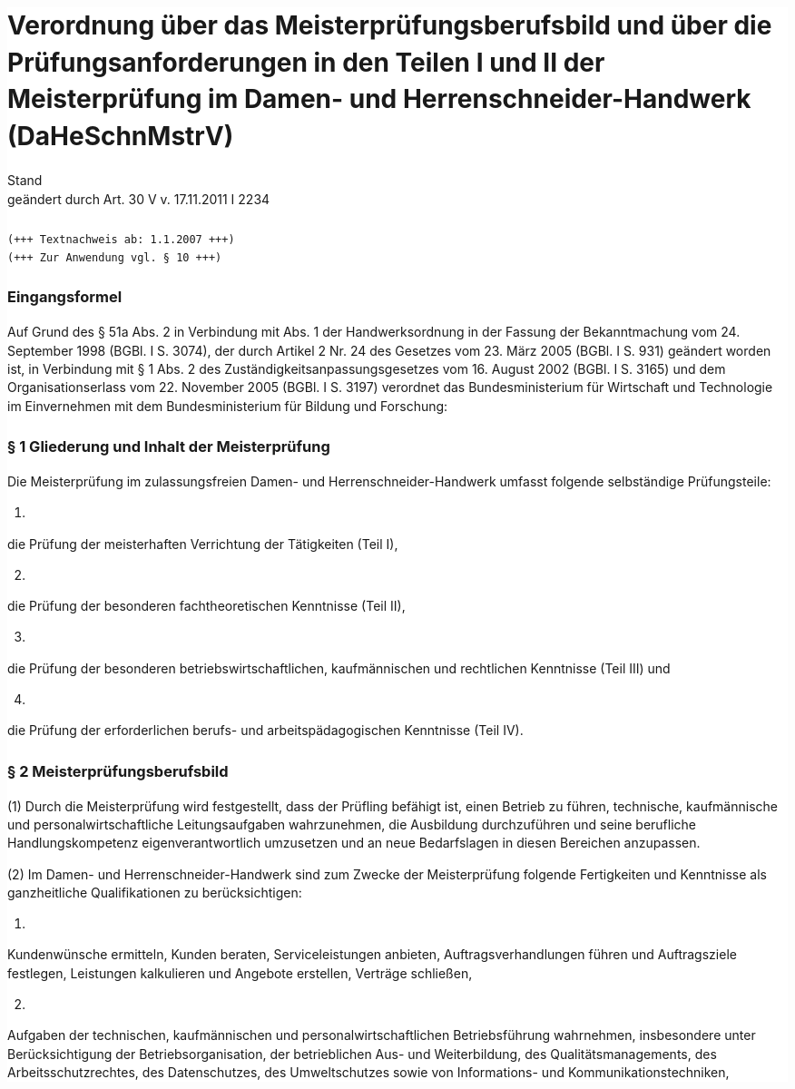 Verordnung über das Meisterprüfungsberufsbild und über die Prüfungsanforderungen in den Teilen I und II der Meisterprüfung im Damen- und Herrenschneider-Handwerk (DaHeSchnMstrV)
=================================================================================================================================================================================

Stand  
geändert durch Art. 30 V v. 17.11.2011 I 2234

### 

```
(+++ Textnachweis ab: 1.1.2007 +++)
(+++ Zur Anwendung vgl. § 10 +++)
```

### Eingangsformel

Auf Grund des § 51a Abs. 2 in Verbindung mit Abs. 1 der Handwerksordnung in der Fassung der Bekanntmachung vom 24. September 1998 (BGBl. I S. 3074), der durch Artikel 2 Nr. 24 des Gesetzes vom 23. März 2005 (BGBl. I S. 931) geändert worden ist, in Verbindung mit § 1 Abs. 2 des Zuständigkeitsanpassungsgesetzes vom 16. August 2002 (BGBl. I S. 3165) und dem Organisationserlass vom 22. November 2005 (BGBl. I S. 3197) verordnet das Bundesministerium für Wirtschaft und Technologie im Einvernehmen mit dem Bundesministerium für Bildung und Forschung:

### § 1 Gliederung und Inhalt der Meisterprüfung

Die Meisterprüfung im zulassungsfreien Damen- und Herrenschneider-Handwerk umfasst folgende selbständige Prüfungsteile:

1.  
die Prüfung der meisterhaften Verrichtung der Tätigkeiten (Teil I),

2.  
die Prüfung der besonderen fachtheoretischen Kenntnisse (Teil II),

3.  
die Prüfung der besonderen betriebswirtschaftlichen, kaufmännischen und rechtlichen Kenntnisse (Teil III) und

4.  
die Prüfung der erforderlichen berufs- und arbeitspädagogischen Kenntnisse (Teil IV).

### § 2 Meisterprüfungsberufsbild

(1) Durch die Meisterprüfung wird festgestellt, dass der Prüfling befähigt ist, einen Betrieb zu führen, technische, kaufmännische und personalwirtschaftliche Leitungsaufgaben wahrzunehmen, die Ausbildung durchzuführen und seine berufliche Handlungskompetenz eigenverantwortlich umzusetzen und an neue Bedarfslagen in diesen Bereichen anzupassen.

(2) Im Damen- und Herrenschneider-Handwerk sind zum Zwecke der Meisterprüfung folgende Fertigkeiten und Kenntnisse als ganzheitliche Qualifikationen zu berücksichtigen:

1.  
Kundenwünsche ermitteln, Kunden beraten, Serviceleistungen anbieten, Auftragsverhandlungen führen und Auftragsziele festlegen, Leistungen kalkulieren und Angebote erstellen, Verträge schließen,

2.  
Aufgaben der technischen, kaufmännischen und personalwirtschaftlichen Betriebsführung wahrnehmen, insbesondere unter Berücksichtigung der Betriebsorganisation, der betrieblichen Aus- und Weiterbildung, des Qualitätsmanagements, des Arbeitsschutzrechtes, des Datenschutzes, des Umweltschutzes sowie von Informations- und Kommunikationstechniken,
